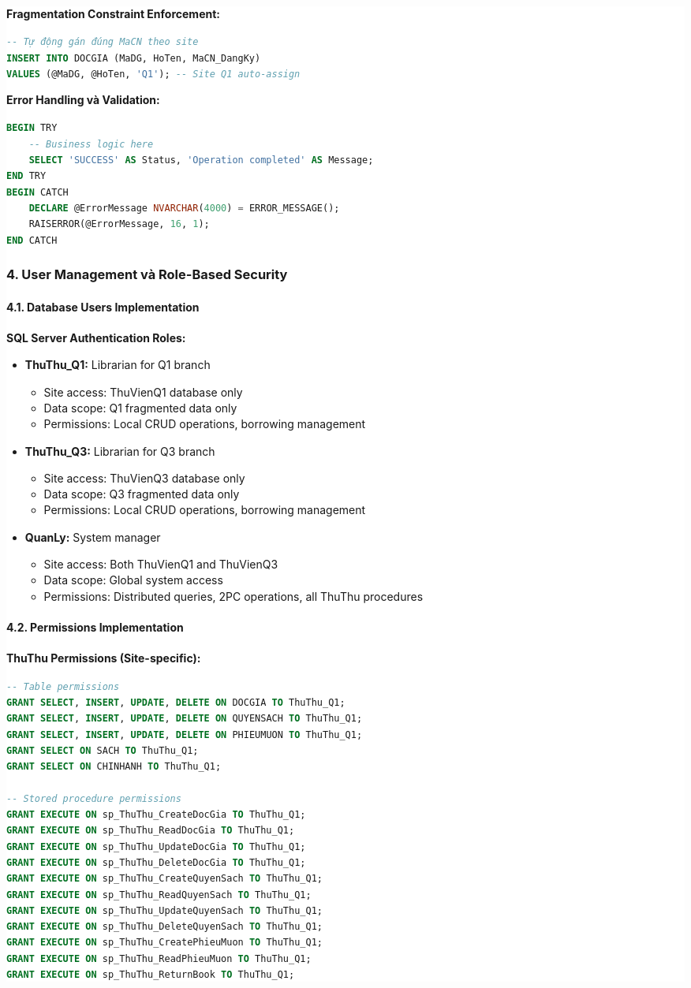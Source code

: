 **Fragmentation Constraint Enforcement:**

```sql
-- Tự động gán đúng MaCN theo site
INSERT INTO DOCGIA (MaDG, HoTen, MaCN_DangKy)
VALUES (@MaDG, @HoTen, 'Q1'); -- Site Q1 auto-assign
```

**Error Handling và Validation:**

```sql
BEGIN TRY
    -- Business logic here
    SELECT 'SUCCESS' AS Status, 'Operation completed' AS Message;
END TRY
BEGIN CATCH
    DECLARE @ErrorMessage NVARCHAR(4000) = ERROR_MESSAGE();
    RAISERROR(@ErrorMessage, 16, 1);
END CATCH
```

### 4. User Management và Role-Based Security

#### 4.1. Database Users Implementation

**SQL Server Authentication Roles:**

- **ThuThu_Q1:** Librarian for Q1 branch
  - Site access: ThuVienQ1 database only
  - Data scope: Q1 fragmented data only
  - Permissions: Local CRUD operations, borrowing management

- **ThuThu_Q3:** Librarian for Q3 branch  
  - Site access: ThuVienQ3 database only
  - Data scope: Q3 fragmented data only
  - Permissions: Local CRUD operations, borrowing management

- **QuanLy:** System manager
  - Site access: Both ThuVienQ1 and ThuVienQ3
  - Data scope: Global system access
  - Permissions: Distributed queries, 2PC operations, all ThuThu procedures

#### 4.2. Permissions Implementation

**ThuThu Permissions (Site-specific):**

```sql
-- Table permissions
GRANT SELECT, INSERT, UPDATE, DELETE ON DOCGIA TO ThuThu_Q1;
GRANT SELECT, INSERT, UPDATE, DELETE ON QUYENSACH TO ThuThu_Q1;
GRANT SELECT, INSERT, UPDATE, DELETE ON PHIEUMUON TO ThuThu_Q1;
GRANT SELECT ON SACH TO ThuThu_Q1;
GRANT SELECT ON CHINHANH TO ThuThu_Q1;

-- Stored procedure permissions
GRANT EXECUTE ON sp_ThuThu_CreateDocGia TO ThuThu_Q1;
GRANT EXECUTE ON sp_ThuThu_ReadDocGia TO ThuThu_Q1;
GRANT EXECUTE ON sp_ThuThu_UpdateDocGia TO ThuThu_Q1;
GRANT EXECUTE ON sp_ThuThu_DeleteDocGia TO ThuThu_Q1;
GRANT EXECUTE ON sp_ThuThu_CreateQuyenSach TO ThuThu_Q1;
GRANT EXECUTE ON sp_ThuThu_ReadQuyenSach TO ThuThu_Q1;
GRANT EXECUTE ON sp_ThuThu_UpdateQuyenSach TO ThuThu_Q1;
GRANT EXECUTE ON sp_ThuThu_DeleteQuyenSach TO ThuThu_Q1;
GRANT EXECUTE ON sp_ThuThu_CreatePhieuMuon TO ThuThu_Q1;
GRANT EXECUTE ON sp_ThuThu_ReadPhieuMuon TO ThuThu_Q1;
GRANT EXECUTE ON sp_ThuThu_ReturnBook TO ThuThu_Q1;
```
